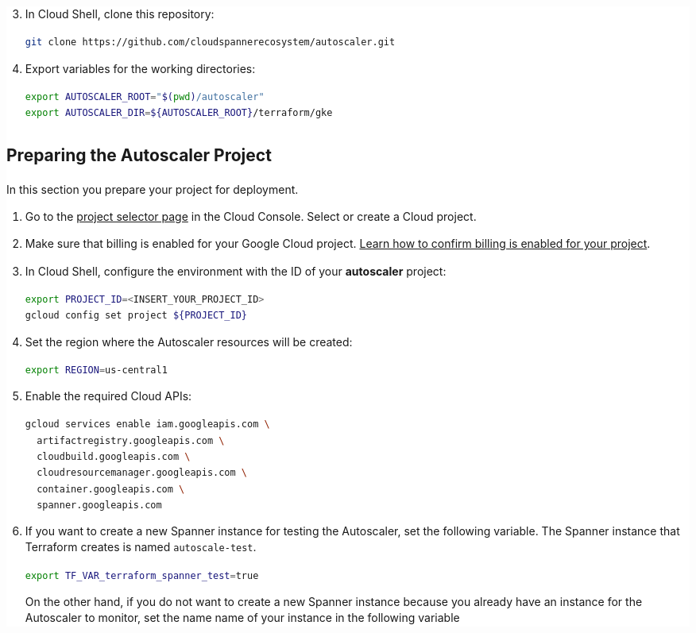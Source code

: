 3.  In Cloud Shell, clone this repository:

    ```sh
    git clone https://github.com/cloudspannerecosystem/autoscaler.git
    ```

4.  Export variables for the working directories:

    ```sh
    export AUTOSCALER_ROOT="$(pwd)/autoscaler"
    export AUTOSCALER_DIR=${AUTOSCALER_ROOT}/terraform/gke
    ```

## Preparing the Autoscaler Project

In this section you prepare your project for deployment.

1.  Go to the [project selector page][project-selector] in the Cloud Console.
    Select or create a Cloud project.

2.  Make sure that billing is enabled for your Google Cloud project.
    [Learn how to confirm billing is enabled for your project][enable-billing].

3.  In Cloud Shell, configure the environment with the ID of your
    **autoscaler** project:

    ```sh
    export PROJECT_ID=<INSERT_YOUR_PROJECT_ID>
    gcloud config set project ${PROJECT_ID}
    ```

4.  Set the region where the Autoscaler resources will be created:

    ```sh
    export REGION=us-central1
    ```

5.  Enable the required Cloud APIs:

    ```sh
    gcloud services enable iam.googleapis.com \
      artifactregistry.googleapis.com \
      cloudbuild.googleapis.com \
      cloudresourcemanager.googleapis.com \
      container.googleapis.com \
      spanner.googleapis.com
    ```

6.  If you want to create a new Spanner instance for testing the Autoscaler, set
    the following variable. The Spanner instance that Terraform creates is named
    `autoscale-test`.

    ```sh
    export TF_VAR_terraform_spanner_test=true
    ```

    On the other hand, if you do not want to create a new Spanner instance
    because you already have an instance for the Autoscaler to monitor, set the
    name name of your instance in the following variable


[autoscaler-poller]: ../../poller/README.md
[autoscaler-config-params]: ../../poller/#configuration-parameters
[cron-frequent]: ../../kubernetes/autoscaler-pkg/poller/poller.yaml
[cron-hourly]: ../../kubernetes/autoscaler-pkg/poller/poller-hourly.yaml
[gke]: https://cloud.google.com/kubernetes-engine
[kubernetes-configmap]: https://kubernetes.io/docs/concepts/configuration/configmap/
[kubernetes-cronjob]: https://kubernetes.io/docs/concepts/workloads/controllers/cron-jobs/
[kubernetes-job]: https://kubernetes.io/docs/concepts/workloads/controllers/job/
[logging-iam-role]: https://cloud.google.com/logging/docs/access-control#logging.logWriter
[spanner]: https://cloud.google.com/spanner/
[cloud-monitoring]: https://cloud.google.com/monitoring
[cloud-firestore]: https://cloud.google.com/firestore
[cloud-functions]: https://cloud.google.com/functions
[project-selector]: https://console.cloud.google.com/projectselector2/home/dashboard
[enable-billing]: https://cloud.google.com/billing/docs/how-to/modify-project
[cloud-console]: https://console.cloud.google.com
[cloud-console-logging]: https://console.cloud.google.com/logs/query
[cloud-shell]: https://console.cloud.google.com/?cloudshell=true
[app-engine-location]: https://cloud.google.com/appengine/docs/locations
[terraform-import]: https://www.terraform.io/docs/import/index.html
[terraform-import-usage]: https://www.terraform.io/docs/import/usage.html
[terraform-spanner-instance]: https://www.terraform.io/docs/providers/google/r/spanner_instance.html
[terraform-spanner-db]: https://www.terraform.io/docs/providers/google/r/spanner_database.html
[provider-issue]: https://github.com/hashicorp/terraform-provider-google/issues/6782
[organizational-policy]: https://cloud.google.com/resource-manager/docs/organization-policy/overview
[firestore-native]: https://cloud.google.com/datastore/docs/firestore-or-datastore#in_native_mode